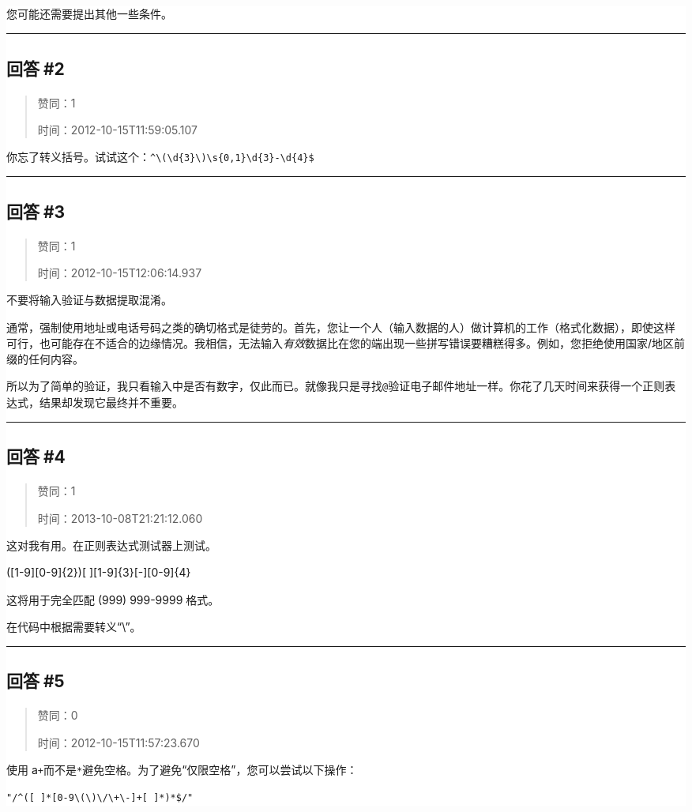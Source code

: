 您可能还需要提出其他一些条件。

* * *

## 回答 #2

> 赞同：1
> 
> 时间：2012-10-15T11:59:05.107

你忘了转义括号。试试这个：`^\(\d{3}\)\s{0,1}\d{3}-\d{4}$`

* * *

## 回答 #3

> 赞同：1
> 
> 时间：2012-10-15T12:06:14.937

不要将输入验证与数据提取混淆。

通常，强制使用地址或电话号码之类的确切格式是徒劳的。首先，您让一个人（输入数据的人）做计算机的工作（格式化数据），即使这样可行，也可能存在不适合的边缘情况。我相信，无法输入*有效*数据比在您的端出现一些拼写错误要糟糕得多。例如，您拒绝使用国家/地区前缀的任何内容。

所以为了简单的验证，我只看输入中是否有数字，仅此而已。就像我只是寻找`@`验证电子邮件地址一样。你花了几天时间来获得一个正则表达式，结果却发现它最终并不重要。

* * *

## 回答 #4

> 赞同：1
> 
> 时间：2013-10-08T21:21:12.060

这对我有用。在正则表达式测试器上测试。

\([1-9][0-9]{2}\)[ ][1-9]{3}[-][0-9]{4}

这将用于完全匹配 (999) 999-9999 格式。

在代码中根据需要转义“\”。

* * *

## 回答 #5

> 赞同：0
> 
> 时间：2012-10-15T11:57:23.670

使用 a`+`而不是`*`避免空格。为了避免“仅限空格”，您可以尝试以下操作：

```
"/^([ ]*[0-9\(\)\/\+\-]+[ ]*)*$/" 
```
